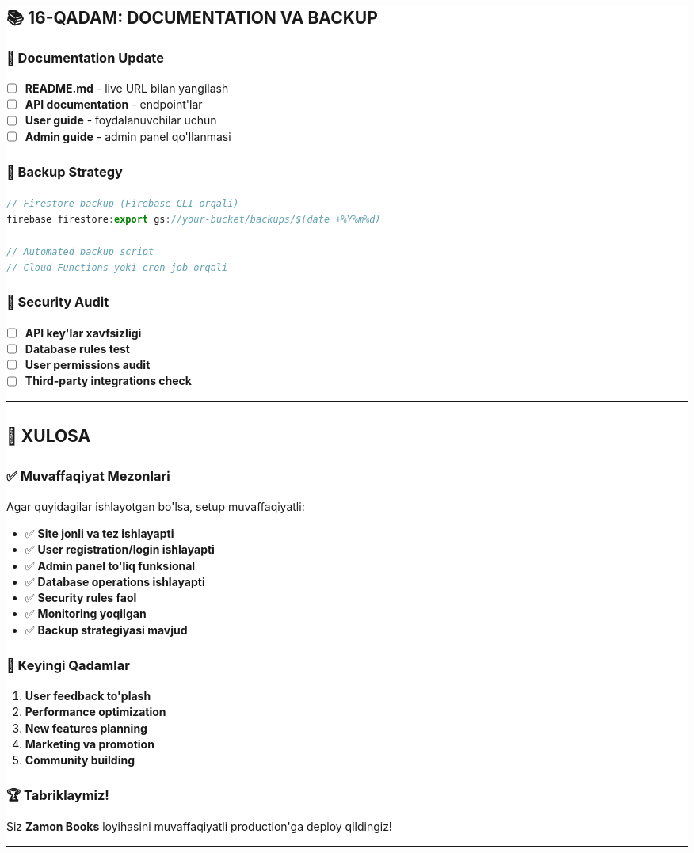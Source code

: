 
## 📚 16-QADAM: DOCUMENTATION VA BACKUP

### 📝 Documentation Update
- [ ] **README.md** - live URL bilan yangilash
- [ ] **API documentation** - endpoint'lar
- [ ] **User guide** - foydalanuvchilar uchun
- [ ] **Admin guide** - admin panel qo'llanmasi

### 💾 Backup Strategy
```javascript
// Firestore backup (Firebase CLI orqali)
firebase firestore:export gs://your-bucket/backups/$(date +%Y%m%d)

// Automated backup script
// Cloud Functions yoki cron job orqali
```

### 🔐 Security Audit
- [ ] **API key'lar xavfsizligi**
- [ ] **Database rules test**
- [ ] **User permissions audit**
- [ ] **Third-party integrations check**

---

## 🎉 XULOSA

### ✅ Muvaffaqiyat Mezonlari
Agar quyidagilar ishlayotgan bo'lsa, setup muvaffaqiyatli:

- ✅ **Site jonli va tez ishlayapti**
- ✅ **User registration/login ishlayapti**  
- ✅ **Admin panel to'liq funksional**
- ✅ **Database operations ishlayapti**
- ✅ **Security rules faol**
- ✅ **Monitoring yoqilgan**
- ✅ **Backup strategiyasi mavjud**

### 🚀 Keyingi Qadamlar
1. **User feedback to'plash**
2. **Performance optimization**
3. **New features planning**
4. **Marketing va promotion**
5. **Community building**

### 🏆 Tabriklaymiz!
Siz **Zamon Books** loyihasini muvaffaqiyatli production'ga deploy qildingiz! 

---
